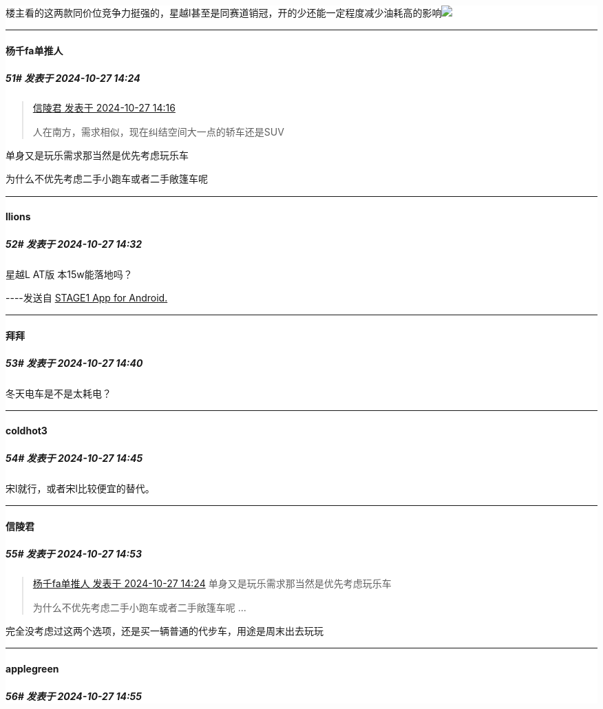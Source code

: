 楼主看的这两款同价位竞争力挺强的，星越l甚至是同赛道销冠，开的少还能一定程度减少油耗高的影响<img src="https://static.saraba1st.com/image/smiley/face2017/043.png" referrerpolicy="no-referrer">

*****

####  杨千fa单推人  
##### 51#       发表于 2024-10-27 14:24

<blockquote><a href="httphttps://bbs.saraba1st.com/2b/forum.php?mod=redirect&amp;goto=findpost&amp;pid=66552681&amp;ptid=2204598" target="_blank">信陵君 发表于 2024-10-27 14:16</a>

人在南方，需求相似，现在纠结空间大一点的轿车还是SUV</blockquote>
单身又是玩乐需求那当然是优先考虑玩乐车

为什么不优先考虑二手小跑车或者二手敞篷车呢


*****

####  llions  
##### 52#       发表于 2024-10-27 14:32

星越L AT版 本15w能落地吗？

----发送自 [STAGE1 App for Android.](http://stage1.5j4m.com/?1.37)


*****

####  拜拜  
##### 53#       发表于 2024-10-27 14:40

冬天电车是不是太耗电？


*****

####  coldhot3  
##### 54#       发表于 2024-10-27 14:45

宋l就行，或者宋l比较便宜的替代。


*****

####  信陵君  
##### 55#       发表于 2024-10-27 14:53

<blockquote><a href="httphttps://bbs.saraba1st.com/2b/forum.php?mod=redirect&amp;goto=findpost&amp;pid=66552719&amp;ptid=2204598" target="_blank">杨千fa单推人 发表于 2024-10-27 14:24</a>
单身又是玩乐需求那当然是优先考虑玩乐车

为什么不优先考虑二手小跑车或者二手敞篷车呢 ...</blockquote>
完全没考虑过这两个选项，还是买一辆普通的代步车，用途是周末出去玩玩

*****

####  applegreen  
##### 56#       发表于 2024-10-27 14:55
